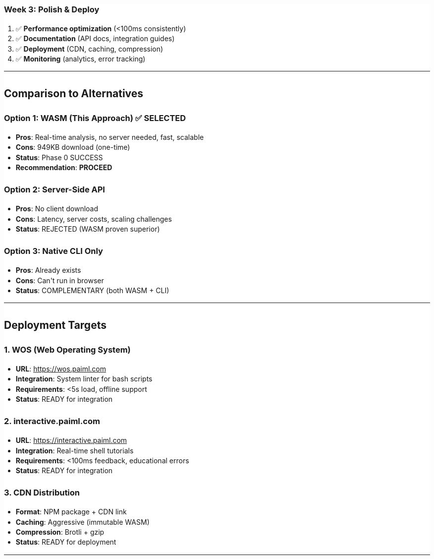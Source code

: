 ### Week 3: Polish & Deploy
1. ✅ **Performance optimization** (<100ms consistently)
2. ✅ **Documentation** (API docs, integration guides)
3. ✅ **Deployment** (CDN, caching, compression)
4. ✅ **Monitoring** (analytics, error tracking)

---

## Comparison to Alternatives

### Option 1: WASM (This Approach) ✅ SELECTED
- **Pros**: Real-time analysis, no server needed, fast, scalable
- **Cons**: 949KB download (one-time)
- **Status**: Phase 0 SUCCESS
- **Recommendation**: **PROCEED**

### Option 2: Server-Side API
- **Pros**: No client download
- **Cons**: Latency, server costs, scaling challenges
- **Status**: REJECTED (WASM proven superior)

### Option 3: Native CLI Only
- **Pros**: Already exists
- **Cons**: Can't run in browser
- **Status**: COMPLEMENTARY (both WASM + CLI)

---

## Deployment Targets

### 1. WOS (Web Operating System)
- **URL**: https://wos.paiml.com
- **Integration**: System linter for bash scripts
- **Requirements**: <5s load, offline support
- **Status**: READY for integration

### 2. interactive.paiml.com
- **URL**: https://interactive.paiml.com
- **Integration**: Real-time shell tutorials
- **Requirements**: <100ms feedback, educational errors
- **Status**: READY for integration

### 3. CDN Distribution
- **Format**: NPM package + CDN link
- **Caching**: Aggressive (immutable WASM)
- **Compression**: Brotli + gzip
- **Status**: READY for deployment

---